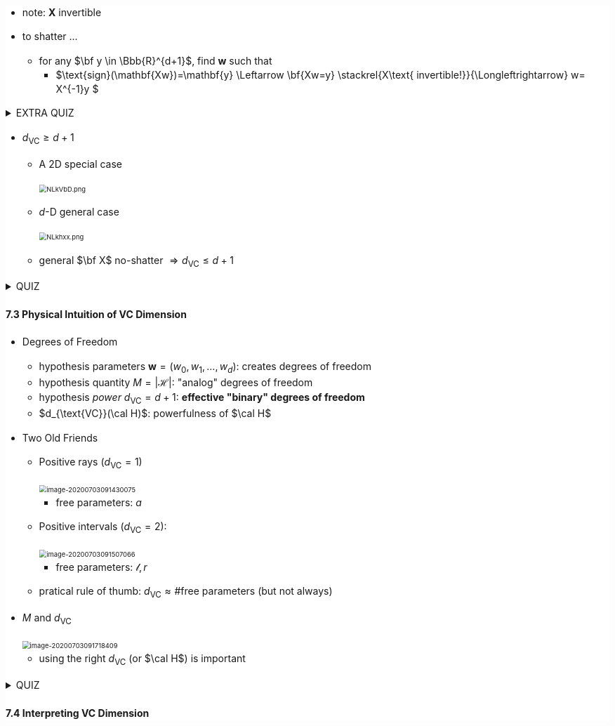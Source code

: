 - note: $\mathbf{X}$ invertible
    
- to shatter ...
    
    - for any $\bf y \in \Bbb{R}^{d+1}$, find $\mathbf{w}$ such that
        - $\text{sign}(\mathbf{Xw})=\mathbf{y} \Leftarrow \bf{Xw=y} \stackrel{X\text{ invertible!}}{\Longleftrightarrow} w= X^{-1}y $ 

<details><summary>EXTRA QUIZ</summary></details>

- $d_{\text{VC}} \ge d+1$ 

    - A 2D special case

        <img src="https://s1.ax1x.com/2020/07/02/NLkVbD.png" alt="NLkVbD.png" style="zoom:67%;" />

    - $d$-D general case

        <img src="https://s1.ax1x.com/2020/07/02/NLkhxx.png" alt="NLkhxx.png" style="zoom:67%;" />

    - general $\bf X$ no-shatter $\Rightarrow d_{\text{VC}}\le d+1$ 

<details><summary>QUIZ</summary></details>

#### 7.3 Physical Intuition of VC Dimension

- Degrees of Freedom

    - hypothesis parameters $\mathbf{w}=(w_0, w_1, \dots, w_d)$: creates degrees of freedom
    - hypothesis quantity $M = \vert \mathcal{H} \vert$: "analog" degrees of freedom
    - hypothesis *power* $d_{\text{VC}}=d+1$: **effective "binary" degrees of freedom**
    - $d_{\text{VC}}(\cal H)$: powerfulness of $\cal H$

- Two Old Friends

    - Positive rays ($d_{\text{VC}}=1$)

        <img src="https://i.loli.net/2020/07/03/1SwY2PCBrfNlZoW.png" alt="image-20200703091430075" style="zoom:67%;" />

        - free parameters: $a$

    - Positive intervals ($d_{\text{VC}}=2$):

        <img src="https://i.loli.net/2020/07/03/yqaujTE8oKgmMxH.png" alt="image-20200703091507066" style="zoom:67%;" />

        - free parameters: $\mathcal{l}, r$ 

    - pratical rule of thumb: $d_{\text{VC}} \approx \text{#free parameters}$  (but not always)

- $M$ and $d_{\text{VC}}$ 

    <img src="https://i.loli.net/2020/07/03/9W5m36oPQjZkALv.png" alt="image-20200703091718409" style="zoom:67%;" />

    - using the right $d_{\text{VC}}$ (or $\cal H$) is important

<details><summary>QUIZ</summary></details>

#### 7.4 Interpreting VC Dimension
